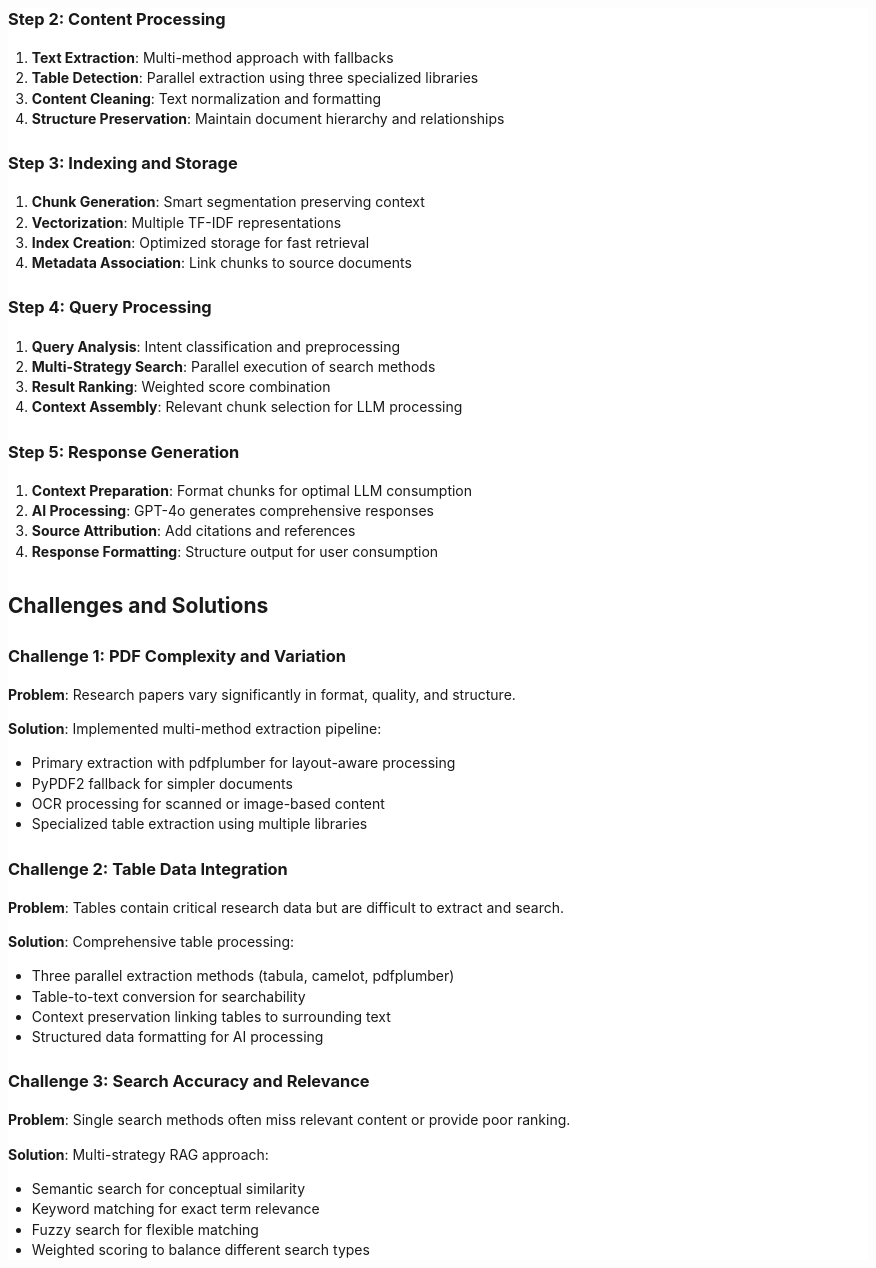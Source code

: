 ### Step 2: Content Processing
1. **Text Extraction**: Multi-method approach with fallbacks
2. **Table Detection**: Parallel extraction using three specialized libraries
3. **Content Cleaning**: Text normalization and formatting
4. **Structure Preservation**: Maintain document hierarchy and relationships

### Step 3: Indexing and Storage
1. **Chunk Generation**: Smart segmentation preserving context
2. **Vectorization**: Multiple TF-IDF representations
3. **Index Creation**: Optimized storage for fast retrieval
4. **Metadata Association**: Link chunks to source documents

### Step 4: Query Processing
1. **Query Analysis**: Intent classification and preprocessing
2. **Multi-Strategy Search**: Parallel execution of search methods
3. **Result Ranking**: Weighted score combination
4. **Context Assembly**: Relevant chunk selection for LLM processing

### Step 5: Response Generation
1. **Context Preparation**: Format chunks for optimal LLM consumption
2. **AI Processing**: GPT-4o generates comprehensive responses
3. **Source Attribution**: Add citations and references
4. **Response Formatting**: Structure output for user consumption

## Challenges and Solutions

### Challenge 1: PDF Complexity and Variation
**Problem**: Research papers vary significantly in format, quality, and structure.

**Solution**: Implemented multi-method extraction pipeline:
- Primary extraction with pdfplumber for layout-aware processing
- PyPDF2 fallback for simpler documents
- OCR processing for scanned or image-based content
- Specialized table extraction using multiple libraries

### Challenge 2: Table Data Integration
**Problem**: Tables contain critical research data but are difficult to extract and search.

**Solution**: Comprehensive table processing:
- Three parallel extraction methods (tabula, camelot, pdfplumber)
- Table-to-text conversion for searchability
- Context preservation linking tables to surrounding text
- Structured data formatting for AI processing

### Challenge 3: Search Accuracy and Relevance
**Problem**: Single search methods often miss relevant content or provide poor ranking.

**Solution**: Multi-strategy RAG approach:
- Semantic search for conceptual similarity
- Keyword matching for exact term relevance
- Fuzzy search for flexible matching
- Weighted scoring to balance different search types
